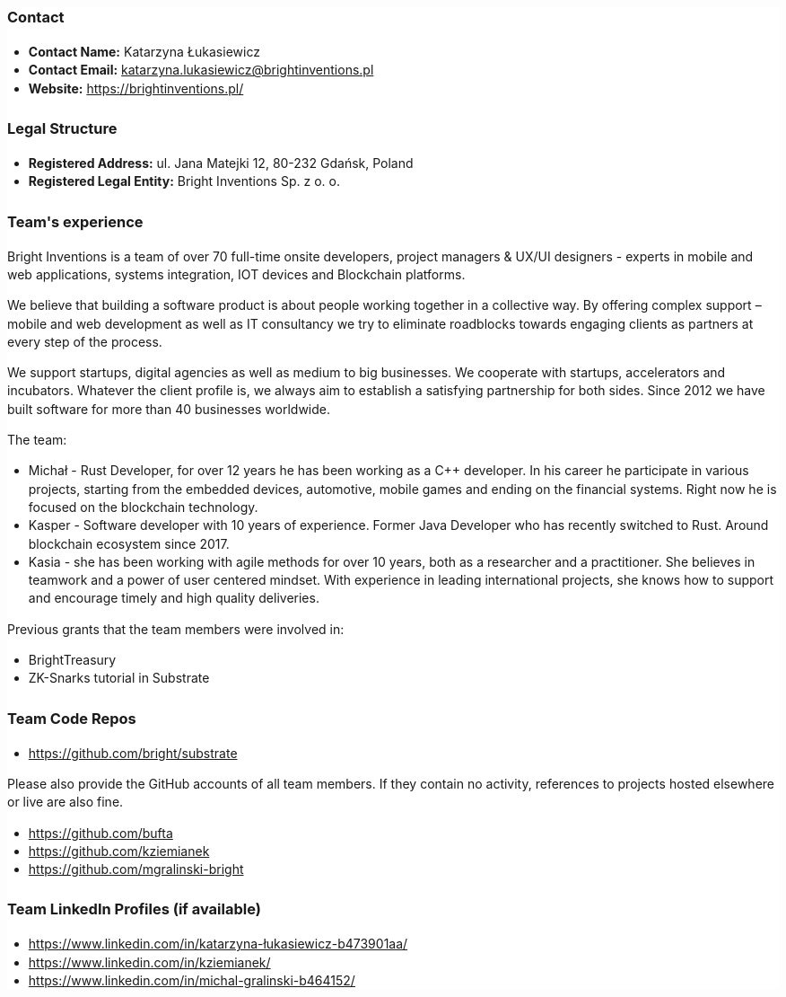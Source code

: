 ### Contact

- **Contact Name:** Katarzyna Łukasiewicz
- **Contact Email:** katarzyna.lukasiewicz@brightinventions.pl
- **Website:** https://brightinventions.pl/

### Legal Structure

- **Registered Address:** ul. Jana Matejki 12, 80-232 Gdańsk, Poland
- **Registered Legal Entity:** Bright Inventions Sp. z o. o.

### Team's experience

Bright Inventions is a team of over 70 full-time onsite developers, project managers & UX/UI designers - experts in mobile and web applications, systems integration, IOT devices and Blockchain platforms.

We believe that building a software product is about people working together in a collective way. By offering complex support – mobile and web development as well as IT consultancy we try to eliminate roadblocks towards engaging clients as partners at every step of the process.

We support startups, digital agencies as well as medium to big businesses. We cooperate with startups, accelerators and incubators. Whatever the client profile is, we always aim to establish a satisfying partnership for both sides. Since 2012 we have built software for more than 40 businesses worldwide.

The team: 
- Michał - Rust Developer, for over 12 years he has been working as a C++ developer. In his career he participate in various projects, starting from the embedded devices, automotive, mobile games and ending on the financial systems. Right now he is focused on the blockchain technology.
- Kasper - Software developer with 10 years of experience. Former Java Developer who has recently switched to Rust. Around blockchain ecosystem since 2017.
- Kasia - she has been working with agile methods for over 10 years, both as a researcher and a practitioner. She believes in teamwork and a power of user centered mindset. With experience in leading international projects, she knows how to support and encourage timely and high quality deliveries.

Previous grants that the team members were involved in:
- BrightTreasury
- ZK-Snarks tutorial in Substrate

### Team Code Repos

- https://github.com/bright/substrate

Please also provide the GitHub accounts of all team members. If they contain no activity, references to projects hosted elsewhere or live are also fine.

- https://github.com/bufta
- https://github.com/kziemianek
- https://github.com/mgralinski-bright

### Team LinkedIn Profiles (if available)

- https://www.linkedin.com/in/katarzyna-łukasiewicz-b473901aa/
- https://www.linkedin.com/in/kziemianek/
- https://www.linkedin.com/in/michal-gralinski-b464152/
